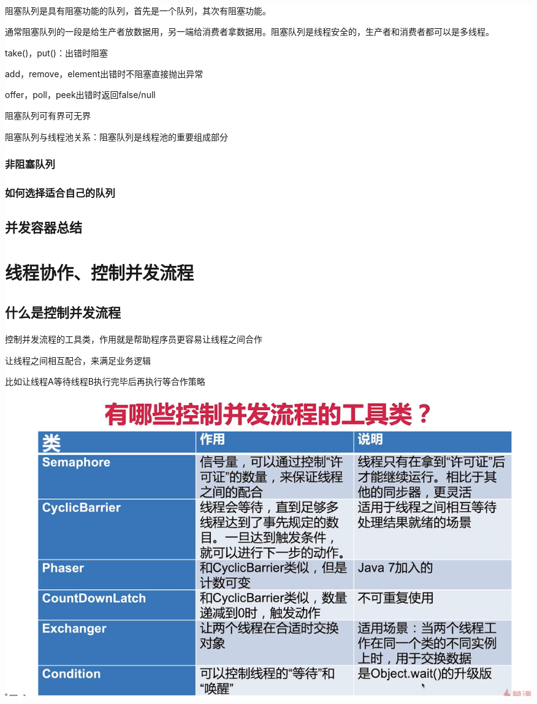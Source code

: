 阻塞队列是具有阻塞功能的队列，首先是一个队列，其次有阻塞功能。

通常阻塞队列的一段是给生产者放数据用，另一端给消费者拿数据用。阻塞队列是线程安全的，生产者和消费者都可以是多线程。

take()，put()：出错时阻塞

add，remove，element出错时不阻塞直接抛出异常

offer，poll，peek出错时返回false/null

阻塞队列可有界可无界

阻塞队列与线程池关系：阻塞队列是线程池的重要组成部分

### 非阻塞队列

### 如何选择适合自己的队列



## 并发容器总结



# 线程协作、控制并发流程

## 什么是控制并发流程

控制并发流程的工具类，作用就是帮助程序员更容易让线程之间合作

让线程之间相互配合，来满足业务逻辑

比如让线程A等待线程B执行完毕后再执行等合作策略

![image-20210210092431596](JUC.assets/image-20210210092431596.png)
